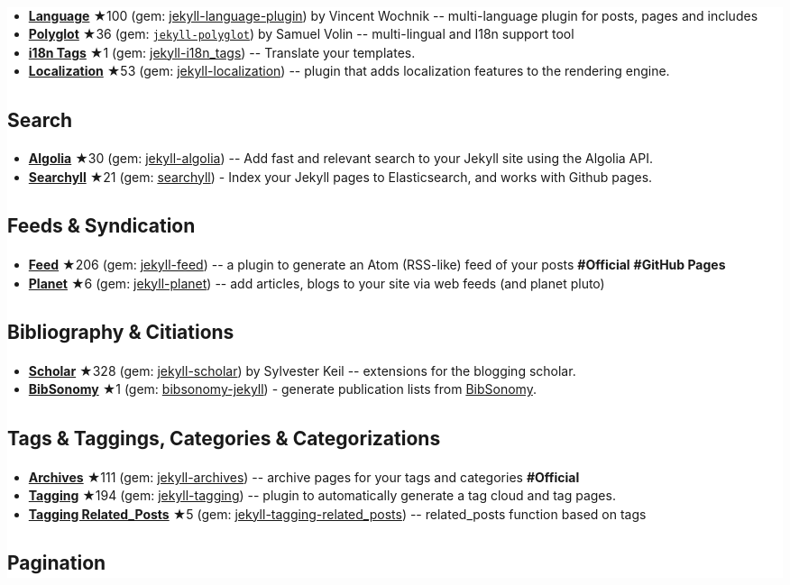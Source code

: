 - [**Language**](https://github.com/vwochnik/jekyll-language-plugin) ★100 (gem: [jekyll-language-plugin](https://rubygems.org/gems/jekyll-language-plugin)) by Vincent Wochnik -- multi-language plugin for posts, pages and includes
- [**Polyglot**](https://github.com/untra/polyglot) ★36 (gem: [`jekyll-polyglot`](https://rubygems.org/gems/jekyll-polyglot)) by Samuel Volin -- multi-lingual and I18n support tool
- [**i18n Tags**](https://github.com/KrzysiekJ/jekyll-i18n_tags) ★1 (gem: [jekyll-i18n_tags](https://rubygems.org/gems/jekyll-i18n_tags)) -- Translate your templates.
- [**Localization**](https://github.com/prometheus-ev/jekyll-localization) ★53 (gem: [jekyll-localization](https://rubygems.org/gems/jekyll-localization))  --  plugin that adds localization features to the rendering engine.


## Search

- [**Algolia**](https://github.com/algolia/jekyll-algolia) ★30 (gem: [jekyll-algolia](https://rubygems.org/gems/jekyll-algolia/))  --  Add fast and relevant search to your Jekyll site using the Algolia API.
- [**Searchyll**](https://github.com/omc/searchyll) ★21 (gem: [searchyll](https://rubygems.org/gems/searchyll/)) - Index your Jekyll pages to Elasticsearch, and works with Github pages.




## Feeds & Syndication

- [**Feed**](https://github.com/jekyll/jekyll-feed) ★206 (gem: [jekyll-feed](https://rubygems.org/gems/jekyll-feed)) -- a plugin to generate an Atom (RSS-like) feed of your posts   **#Official** **#GitHub Pages**
- [**Planet**](https://github.com/feedreader/jekyll-planet) ★6 (gem: [jekyll-planet](https://rubygems.org/gems/jekyll-planet)) -- add articles, blogs to your site via web feeds (and planet pluto)


## Bibliography & Citiations

- [**Scholar**](https://github.com/inukshuk/jekyll-scholar) ★328 (gem: [jekyll-scholar](https://rubygems.org/gems/jekyll-scholar)) by Sylvester Keil  -- extensions for the blogging scholar.
- [**BibSonomy**](https://github.com/rjoberon/bibsonomy-jekyll) ★1 (gem: [bibsonomy-jekyll](https://rubygems.org/gems/bibsonomy-jekyll)) - generate publication lists from [BibSonomy](https://www.bibsonomy.org/).

## Tags & Taggings, Categories & Categorizations

- [**Archives**](https://github.com/jekyll/jekyll-archives) ★111 (gem: [jekyll-archives](https://rubygems.org/gems/jekyll-archives)) -- archive pages for your tags and categories  **#Official**
- [**Tagging**](https://github.com/pattex/jekyll-tagging) ★194 (gem: [jekyll-tagging](https://rubygems.org/gems/jekyll-tagging)) -- plugin to automatically generate a tag cloud and tag pages.
- [**Tagging Related_Posts**](https://github.com/toshimaru/jekyll-tagging-related_posts) ★5 (gem: [jekyll-tagging-related_posts](https://rubygems.org/gems/jekyll-tagging-related_posts)) -- related_posts function based on tags


## Pagination
